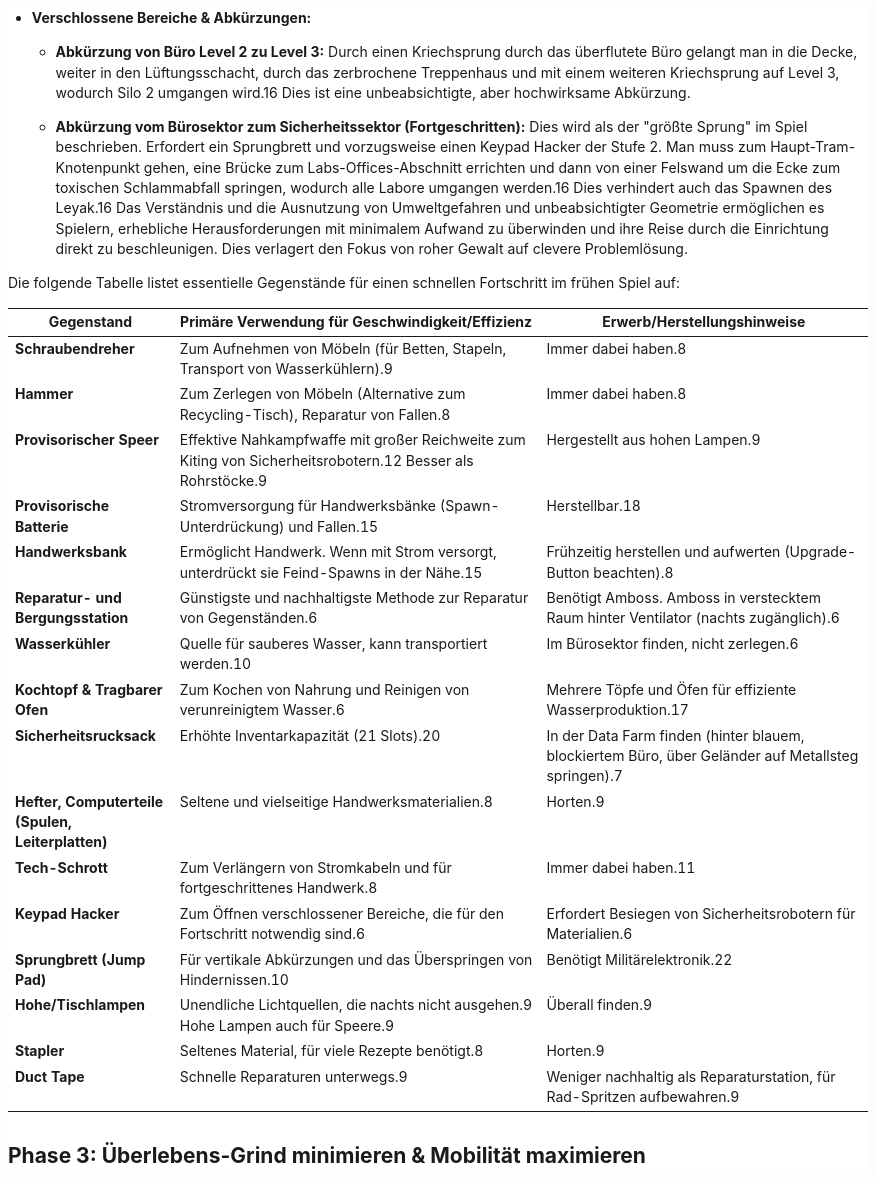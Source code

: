 - **Verschlossene Bereiche & Abkürzungen:**
    
    - **Abkürzung von Büro Level 2 zu Level 3:** Durch einen Kriechsprung durch das überflutete Büro gelangt man in die Decke, weiter in den Lüftungsschacht, durch das zerbrochene Treppenhaus und mit einem weiteren Kriechsprung auf Level 3, wodurch Silo 2 umgangen wird.16 Dies ist eine unbeabsichtigte, aber hochwirksame Abkürzung.
        
    - **Abkürzung vom Bürosektor zum Sicherheitssektor (Fortgeschritten):** Dies wird als der "größte Sprung" im Spiel beschrieben. Erfordert ein Sprungbrett und vorzugsweise einen Keypad Hacker der Stufe 2. Man muss zum Haupt-Tram-Knotenpunkt gehen, eine Brücke zum Labs-Offices-Abschnitt errichten und dann von einer Felswand um die Ecke zum toxischen Schlammabfall springen, wodurch alle Labore umgangen werden.16 Dies verhindert auch das Spawnen des Leyak.16 Das Verständnis und die Ausnutzung von Umweltgefahren und unbeabsichtigter Geometrie ermöglichen es Spielern, erhebliche Herausforderungen mit minimalem Aufwand zu überwinden und ihre Reise durch die Einrichtung direkt zu beschleunigen. Dies verlagert den Fokus von roher Gewalt auf clevere Problemlösung.
        

Die folgende Tabelle listet essentielle Gegenstände für einen schnellen Fortschritt im frühen Spiel auf:

|Gegenstand|Primäre Verwendung für Geschwindigkeit/Effizienz|Erwerb/Herstellungshinweise|
|---|---|---|
|**Schraubendreher**|Zum Aufnehmen von Möbeln (für Betten, Stapeln, Transport von Wasserkühlern).9|Immer dabei haben.8|
|**Hammer**|Zum Zerlegen von Möbeln (Alternative zum Recycling-Tisch), Reparatur von Fallen.8|Immer dabei haben.8|
|**Provisorischer Speer**|Effektive Nahkampfwaffe mit großer Reichweite zum Kiting von Sicherheitsrobotern.12 Besser als Rohrstöcke.9|Hergestellt aus hohen Lampen.9|
|**Provisorische Batterie**|Stromversorgung für Handwerksbänke (Spawn-Unterdrückung) und Fallen.15|Herstellbar.18|
|**Handwerksbank**|Ermöglicht Handwerk. Wenn mit Strom versorgt, unterdrückt sie Feind-Spawns in der Nähe.15|Frühzeitig herstellen und aufwerten (Upgrade-Button beachten).8|
|**Reparatur- und Bergungsstation**|Günstigste und nachhaltigste Methode zur Reparatur von Gegenständen.6|Benötigt Amboss. Amboss in verstecktem Raum hinter Ventilator (nachts zugänglich).6|
|**Wasserkühler**|Quelle für sauberes Wasser, kann transportiert werden.10|Im Bürosektor finden, nicht zerlegen.6|
|**Kochtopf & Tragbarer Ofen**|Zum Kochen von Nahrung und Reinigen von verunreinigtem Wasser.6|Mehrere Töpfe und Öfen für effiziente Wasserproduktion.17|
|**Sicherheitsrucksack**|Erhöhte Inventarkapazität (21 Slots).20|In der Data Farm finden (hinter blauem, blockiertem Büro, über Geländer auf Metallsteg springen).7|
|**Hefter, Computerteile (Spulen, Leiterplatten)**|Seltene und vielseitige Handwerksmaterialien.8|Horten.9|
|**Tech-Schrott**|Zum Verlängern von Stromkabeln und für fortgeschrittenes Handwerk.8|Immer dabei haben.11|
|**Keypad Hacker**|Zum Öffnen verschlossener Bereiche, die für den Fortschritt notwendig sind.6|Erfordert Besiegen von Sicherheitsrobotern für Materialien.6|
|**Sprungbrett (Jump Pad)**|Für vertikale Abkürzungen und das Überspringen von Hindernissen.10|Benötigt Militärelektronik.22|
|**Hohe/Tischlampen**|Unendliche Lichtquellen, die nachts nicht ausgehen.9 Hohe Lampen auch für Speere.9|Überall finden.9|
|**Stapler**|Seltenes Material, für viele Rezepte benötigt.8|Horten.9|
|**Duct Tape**|Schnelle Reparaturen unterwegs.9|Weniger nachhaltig als Reparaturstation, für Rad-Spritzen aufbewahren.9|

## Phase 3: Überlebens-Grind minimieren & Mobilität maximieren
